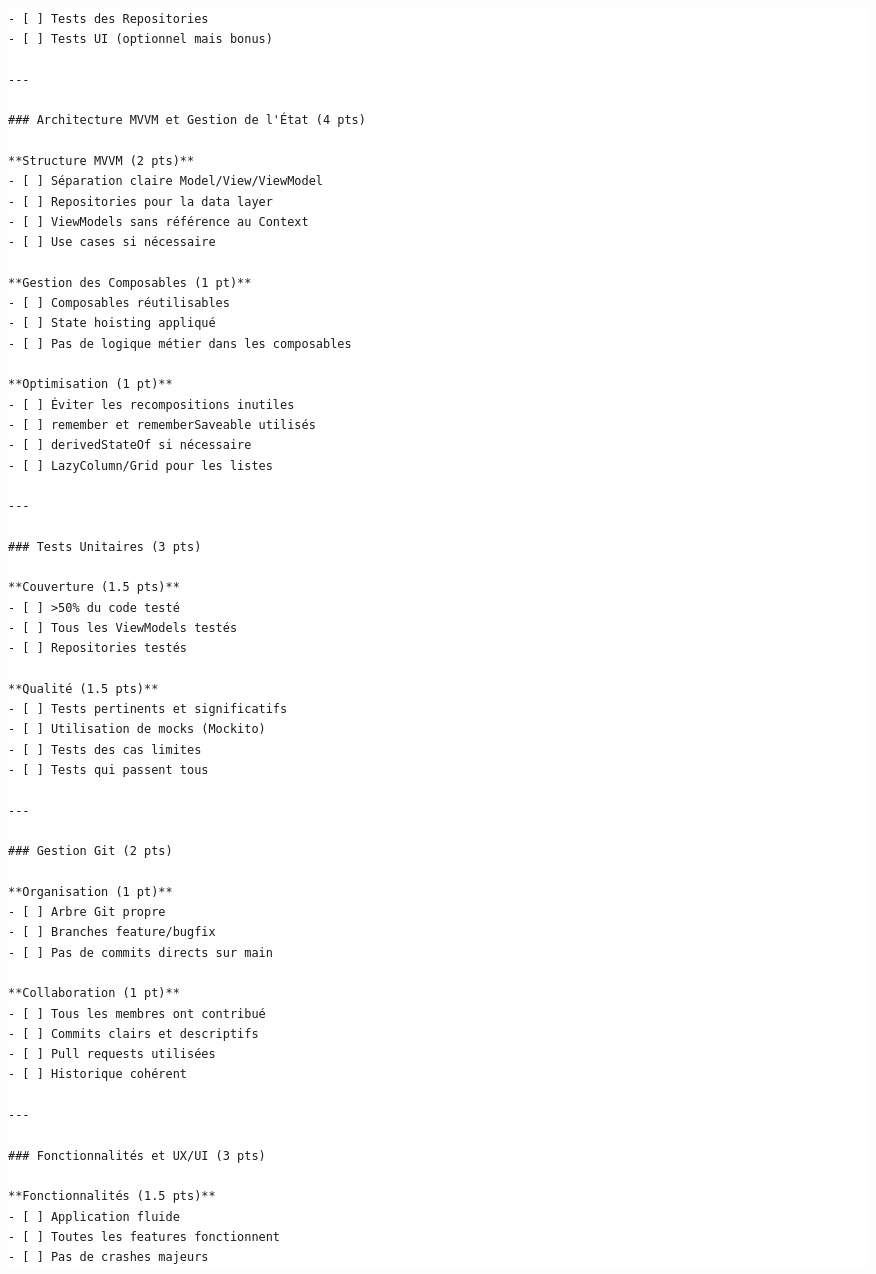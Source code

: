 ```
- [ ] Tests des Repositories
- [ ] Tests UI (optionnel mais bonus)

---

### Architecture MVVM et Gestion de l'État (4 pts)

**Structure MVVM (2 pts)**
- [ ] Séparation claire Model/View/ViewModel
- [ ] Repositories pour la data layer
- [ ] ViewModels sans référence au Context
- [ ] Use cases si nécessaire

**Gestion des Composables (1 pt)**
- [ ] Composables réutilisables
- [ ] State hoisting appliqué
- [ ] Pas de logique métier dans les composables

**Optimisation (1 pt)**
- [ ] Éviter les recompositions inutiles
- [ ] remember et rememberSaveable utilisés
- [ ] derivedStateOf si nécessaire
- [ ] LazyColumn/Grid pour les listes

---

### Tests Unitaires (3 pts)

**Couverture (1.5 pts)**
- [ ] >50% du code testé
- [ ] Tous les ViewModels testés
- [ ] Repositories testés

**Qualité (1.5 pts)**
- [ ] Tests pertinents et significatifs
- [ ] Utilisation de mocks (Mockito)
- [ ] Tests des cas limites
- [ ] Tests qui passent tous

---

### Gestion Git (2 pts)

**Organisation (1 pt)**
- [ ] Arbre Git propre
- [ ] Branches feature/bugfix
- [ ] Pas de commits directs sur main

**Collaboration (1 pt)**
- [ ] Tous les membres ont contribué
- [ ] Commits clairs et descriptifs
- [ ] Pull requests utilisées
- [ ] Historique cohérent

---

### Fonctionnalités et UX/UI (3 pts)

**Fonctionnalités (1.5 pts)**
- [ ] Application fluide
- [ ] Toutes les features fonctionnent
- [ ] Pas de crashes majeurs

```